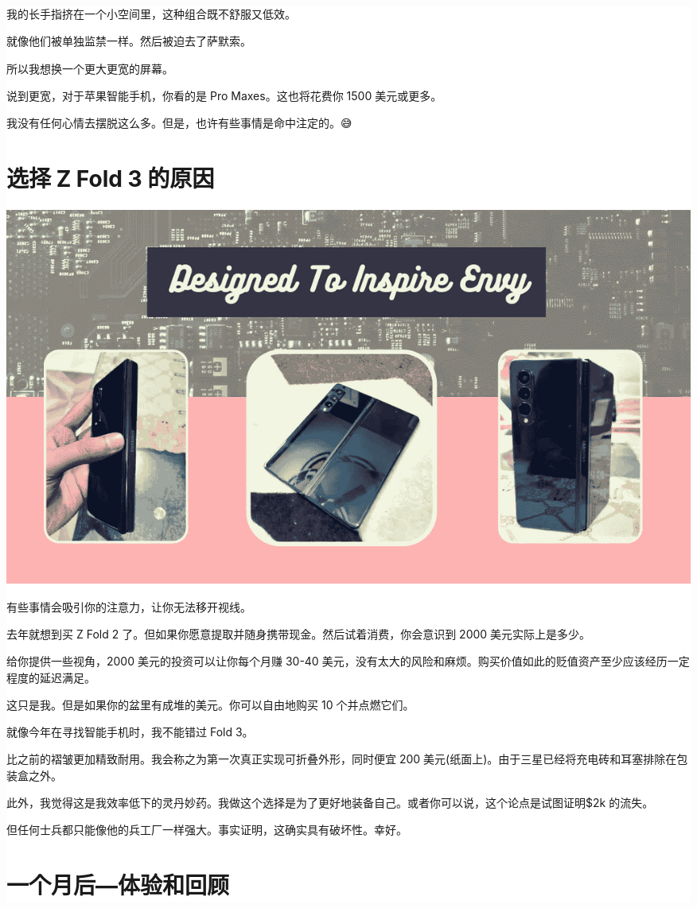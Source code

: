 我的长手指挤在一个小空间里，这种组合既不舒服又低效。

就像他们被单独监禁一样。然后被迫去了萨默索。

所以我想换一个更大更宽的屏幕。

说到更宽，对于苹果智能手机，你看的是 Pro Maxes。这也将花费你 1500 美元或更多。

我没有任何心情去摆脱这么多。但是，也许有些事情是命中注定的。😅

# 选择 Z Fold 3 的原因

![](img/0c815bc82eb62ee28a698263c55c98d1.png)

有些事情会吸引你的注意力，让你无法移开视线。

去年就想到买 Z Fold 2 了。但如果你愿意提取并随身携带现金。然后试着消费，你会意识到 2000 美元实际上是多少。

给你提供一些视角，2000 美元的投资可以让你每个月赚 30-40 美元，没有太大的风险和麻烦。购买价值如此的贬值资产至少应该经历一定程度的延迟满足。

这只是我。但是如果你的盆里有成堆的美元。你可以自由地购买 10 个并点燃它们。

就像今年在寻找智能手机时，我不能错过 Fold 3。

比之前的褶皱更加精致耐用。我会称之为第一次真正实现可折叠外形，同时便宜 200 美元(纸面上)。由于三星已经将充电砖和耳塞排除在包装盒之外。

此外，我觉得这是我效率低下的灵丹妙药。我做这个选择是为了更好地装备自己。或者你可以说，这个论点是试图证明$2k 的流失。

但任何士兵都只能像他的兵工厂一样强大。事实证明，这确实具有破坏性。幸好。

# 一个月后—体验和回顾
